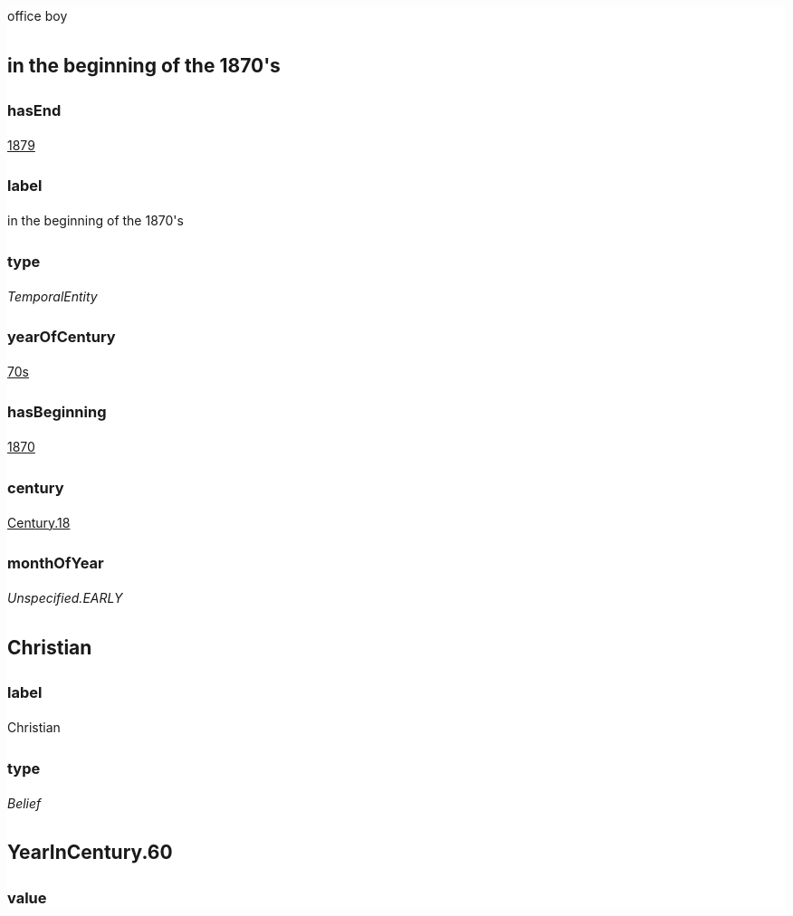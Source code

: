 
office boy

## in the beginning of the 1870's

### hasEnd


[1879](#1879)

### label


in the beginning of the 1870's

### type


*TemporalEntity*

### yearOfCentury


[70s](#70s)

### hasBeginning


[1870](#1870)

### century


[Century.18](#Century.18)

### monthOfYear


*Unspecified.EARLY*

## Christian

### label


Christian

### type


*Belief*

## YearInCentury.60

### value
